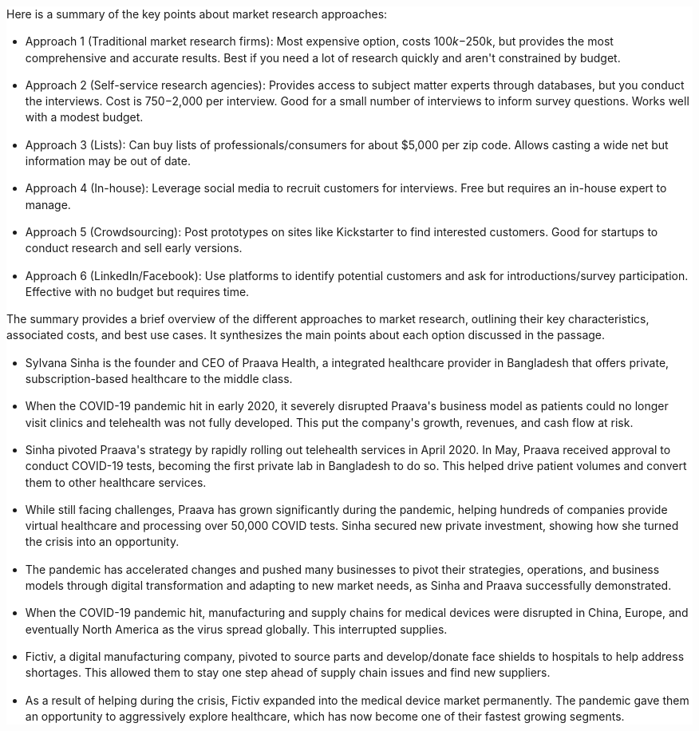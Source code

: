  Here is a summary of the key points about market research approaches:

- Approach 1 (Traditional market research firms): Most expensive option, costs $100k-$250k, but provides the most comprehensive and accurate results. Best if you need a lot of research quickly and aren't constrained by budget. 

- Approach 2 (Self-service research agencies): Provides access to subject matter experts through databases, but you conduct the interviews. Cost is $750-$2,000 per interview. Good for a small number of interviews to inform survey questions. Works well with a modest budget.

- Approach 3 (Lists): Can buy lists of professionals/consumers for about $5,000 per zip code. Allows casting a wide net but information may be out of date. 

- Approach 4 (In-house): Leverage social media to recruit customers for interviews. Free but requires an in-house expert to manage. 

- Approach 5 (Crowdsourcing): Post prototypes on sites like Kickstarter to find interested customers. Good for startups to conduct research and sell early versions.

- Approach 6 (LinkedIn/Facebook): Use platforms to identify potential customers and ask for introductions/survey participation. Effective with no budget but requires time.

The summary provides a brief overview of the different approaches to market research, outlining their key characteristics, associated costs, and best use cases. It synthesizes the main points about each option discussed in the passage.

 

- Sylvana Sinha is the founder and CEO of Praava Health, a integrated healthcare provider in Bangladesh that offers private, subscription-based healthcare to the middle class. 

- When the COVID-19 pandemic hit in early 2020, it severely disrupted Praava's business model as patients could no longer visit clinics and telehealth was not fully developed. This put the company's growth, revenues, and cash flow at risk.

- Sinha pivoted Praava's strategy by rapidly rolling out telehealth services in April 2020. In May, Praava received approval to conduct COVID-19 tests, becoming the first private lab in Bangladesh to do so. This helped drive patient volumes and convert them to other healthcare services.

- While still facing challenges, Praava has grown significantly during the pandemic, helping hundreds of companies provide virtual healthcare and processing over 50,000 COVID tests. Sinha secured new private investment, showing how she turned the crisis into an opportunity.

- The pandemic has accelerated changes and pushed many businesses to pivot their strategies, operations, and business models through digital transformation and adapting to new market needs, as Sinha and Praava successfully demonstrated.

 

- When the COVID-19 pandemic hit, manufacturing and supply chains for medical devices were disrupted in China, Europe, and eventually North America as the virus spread globally. This interrupted supplies. 

- Fictiv, a digital manufacturing company, pivoted to source parts and develop/donate face shields to hospitals to help address shortages. This allowed them to stay one step ahead of supply chain issues and find new suppliers.

- As a result of helping during the crisis, Fictiv expanded into the medical device market permanently. The pandemic gave them an opportunity to aggressively explore healthcare, which has now become one of their fastest growing segments. 
